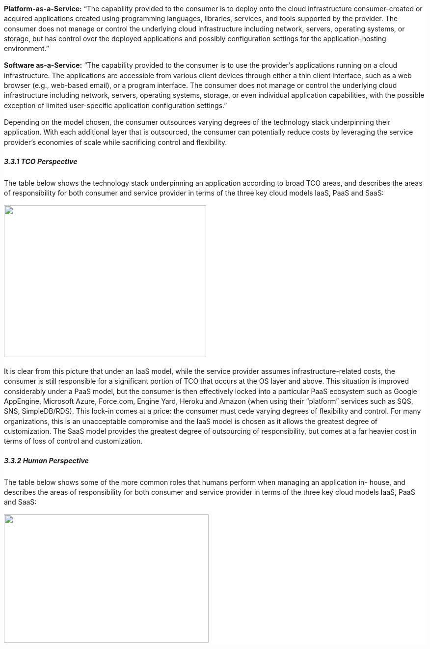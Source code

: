  **Platform-as-a-Service:** “The capability provided to the consumer is to
 deploy onto the cloud infrastructure consumer-created or acquired applications
 created using programming languages, libraries, services, and tools supported
 by the provider. The consumer does not manage or control the underlying cloud
 infrastructure including network, servers, operating systems, or storage, but
 has control over the deployed applications and possibly configuration settings
 for the application-hosting environment.”

**Software as-a-Service:** “The capability provided to the consumer is to use
the provider’s applications running on a cloud infrastructure. The applications
are accessible from various client devices through either a thin client
interface, such as a web browser (e.g., web-based email), or a program
interface. The consumer does not manage or control the underlying cloud
infrastructure including network, servers, operating systems, storage, or even
individual application capabilities, with the possible exception of limited
user-specific application configuration settings.”

Depending on the model chosen, the consumer outsources varying degrees
of the technology stack underpinning their application. With each
additional layer that is outsourced, the consumer can potentially reduce
costs by leveraging the service provider’s economies of scale while
sacrificing control and flexibility.

##### 3.3.1 TCO Perspective
The table below shows the technology stack underpinning an application
according to broad TCO areas, and describes the areas of responsibility
for both consumer and service provider in terms of the three key cloud
models IaaS, PaaS and SaaS:

<img src="{% asset_path cloud-overview/cloud-economics/cloudec9.png %}" width="412" height="309" />

It is clear from this picture that under an IaaS model, while the
service provider assumes infrastructure-related costs, the consumer is
still responsible for a significant portion of TCO that occurs at the OS
layer and above. This situation is improved considerably under a PaaS
model, but the consumer is then effectively locked into a particular
PaaS ecosystem such as Google AppEngine, Microsoft Azure, Force.com,
Engine Yard, Heroku and Amazon (when using their “platform” services
such as SQS, SNS, SimpleDB/RDS). This lock-in comes at a price: the
consumer must cede varying degrees of flexibility and control. For many
organizations, this is an unacceptable compromise and the IaaS model is
chosen as it allows the greatest degree of customization. The SaaS model
provides the greatest degree of outsourcing of responsibility, but comes
at a far heavier cost in terms of loss of control and customization.

##### 3.3.2 Human Perspective
The table below shows some of the more common roles that humans perform
when managing an application in- house, and describes the areas of
responsibility for both consumer and service provider in terms of the
three key cloud models IaaS, PaaS and SaaS:

<img src="{% asset_path cloud-overview/cloud-economics/cloudec15a.png %}" width="417" height="261" />
